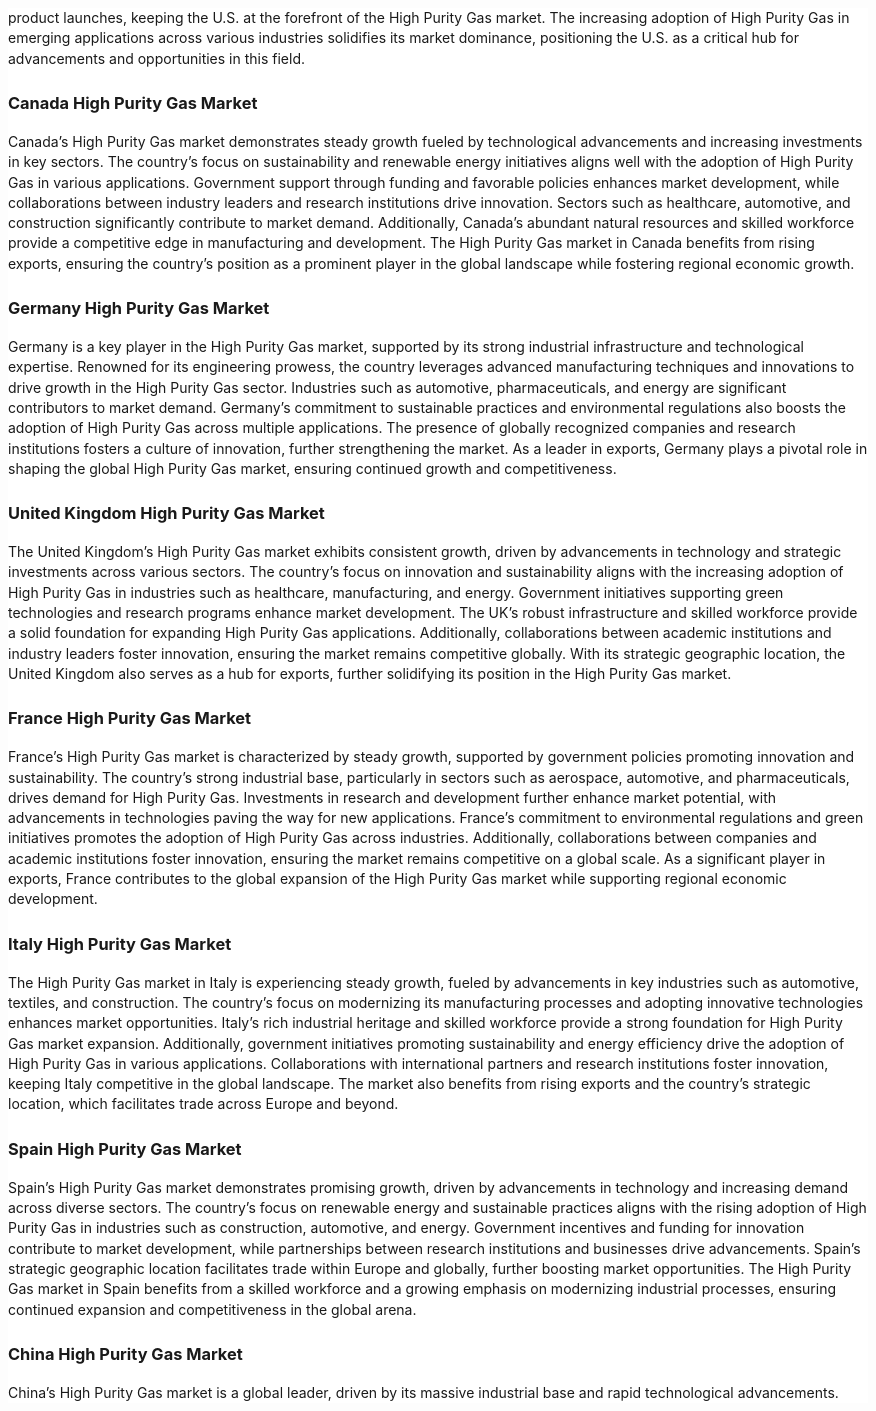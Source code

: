 product launches, keeping the U.S. at the forefront of the High Purity Gas market. The increasing adoption of High Purity Gas in emerging applications across various industries solidifies its market dominance, positioning the U.S. as a critical hub for advancements and opportunities in this field.</p><h3>Canada High Purity Gas Market</h3><p>Canada&rsquo;s High Purity Gas market demonstrates steady growth fueled by technological advancements and increasing investments in key sectors. The country&rsquo;s focus on sustainability and renewable energy initiatives aligns well with the adoption of High Purity Gas in various applications. Government support through funding and favorable policies enhances market development, while collaborations between industry leaders and research institutions drive innovation. Sectors such as healthcare, automotive, and construction significantly contribute to market demand. Additionally, Canada&rsquo;s abundant natural resources and skilled workforce provide a competitive edge in manufacturing and development. The High Purity Gas market in Canada benefits from rising exports, ensuring the country&rsquo;s position as a prominent player in the global landscape while fostering regional economic growth.</p><h3>Germany High Purity Gas Market</h3><p>Germany is a key player in the High Purity Gas market, supported by its strong industrial infrastructure and technological expertise. Renowned for its engineering prowess, the country leverages advanced manufacturing techniques and innovations to drive growth in the High Purity Gas sector. Industries such as automotive, pharmaceuticals, and energy are significant contributors to market demand. Germany&rsquo;s commitment to sustainable practices and environmental regulations also boosts the adoption of High Purity Gas across multiple applications. The presence of globally recognized companies and research institutions fosters a culture of innovation, further strengthening the market. As a leader in exports, Germany plays a pivotal role in shaping the global High Purity Gas market, ensuring continued growth and competitiveness.</p><h3>United Kingdom High Purity Gas Market</h3><p>The United Kingdom&rsquo;s High Purity Gas market exhibits consistent growth, driven by advancements in technology and strategic investments across various sectors. The country&rsquo;s focus on innovation and sustainability aligns with the increasing adoption of High Purity Gas in industries such as healthcare, manufacturing, and energy. Government initiatives supporting green technologies and research programs enhance market development. The UK&rsquo;s robust infrastructure and skilled workforce provide a solid foundation for expanding High Purity Gas applications. Additionally, collaborations between academic institutions and industry leaders foster innovation, ensuring the market remains competitive globally. With its strategic geographic location, the United Kingdom also serves as a hub for exports, further solidifying its position in the High Purity Gas market.</p><h3>France High Purity Gas Market</h3><p>France&rsquo;s High Purity Gas market is characterized by steady growth, supported by government policies promoting innovation and sustainability. The country&rsquo;s strong industrial base, particularly in sectors such as aerospace, automotive, and pharmaceuticals, drives demand for High Purity Gas. Investments in research and development further enhance market potential, with advancements in technologies paving the way for new applications. France&rsquo;s commitment to environmental regulations and green initiatives promotes the adoption of High Purity Gas across industries. Additionally, collaborations between companies and academic institutions foster innovation, ensuring the market remains competitive on a global scale. As a significant player in exports, France contributes to the global expansion of the High Purity Gas market while supporting regional economic development.</p><h3>Italy High Purity Gas Market</h3><p>The High Purity Gas market in Italy is experiencing steady growth, fueled by advancements in key industries such as automotive, textiles, and construction. The country&rsquo;s focus on modernizing its manufacturing processes and adopting innovative technologies enhances market opportunities. Italy&rsquo;s rich industrial heritage and skilled workforce provide a strong foundation for High Purity Gas market expansion. Additionally, government initiatives promoting sustainability and energy efficiency drive the adoption of High Purity Gas in various applications. Collaborations with international partners and research institutions foster innovation, keeping Italy competitive in the global landscape. The market also benefits from rising exports and the country&rsquo;s strategic location, which facilitates trade across Europe and beyond.</p><h3>Spain High Purity Gas Market</h3><p>Spain&rsquo;s High Purity Gas market demonstrates promising growth, driven by advancements in technology and increasing demand across diverse sectors. The country&rsquo;s focus on renewable energy and sustainable practices aligns with the rising adoption of High Purity Gas in industries such as construction, automotive, and energy. Government incentives and funding for innovation contribute to market development, while partnerships between research institutions and businesses drive advancements. Spain&rsquo;s strategic geographic location facilitates trade within Europe and globally, further boosting market opportunities. The High Purity Gas market in Spain benefits from a skilled workforce and a growing emphasis on modernizing industrial processes, ensuring continued expansion and competitiveness in the global arena.</p><h3>China High Purity Gas Market</h3><p>China&rsquo;s High Purity Gas market is a global leader, driven by its massive industrial base and rapid technological advancements.